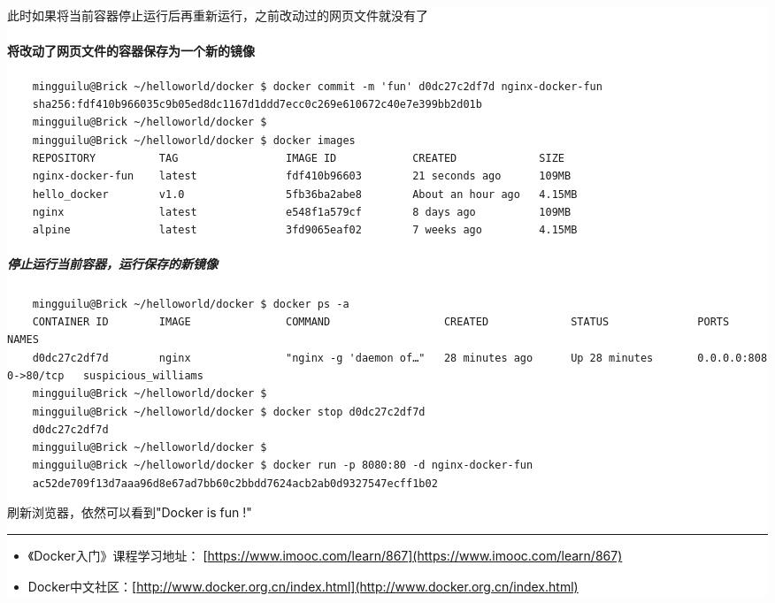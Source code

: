 此时如果将当前容器停止运行后再重新运行，之前改动过的网页文件就没有了

#### 将改动了网页文件的容器保存为一个新的镜像

        mingguilu@Brick ~/helloworld/docker $ docker commit -m 'fun' d0dc27c2df7d nginx-docker-fun
        sha256:fdf410b966035c9b05ed8dc1167d1ddd7ecc0c269e610672c40e7e399bb2d01b
        mingguilu@Brick ~/helloworld/docker $ 
        mingguilu@Brick ~/helloworld/docker $ docker images
        REPOSITORY          TAG                 IMAGE ID            CREATED             SIZE
        nginx-docker-fun    latest              fdf410b96603        21 seconds ago      109MB
        hello_docker        v1.0                5fb36ba2abe8        About an hour ago   4.15MB
        nginx               latest              e548f1a579cf        8 days ago          109MB
        alpine              latest              3fd9065eaf02        7 weeks ago         4.15MB

##### 停止运行当前容器，运行保存的新镜像

        mingguilu@Brick ~/helloworld/docker $ docker ps -a
        CONTAINER ID        IMAGE               COMMAND                  CREATED             STATUS              PORTS                  NAMES
        d0dc27c2df7d        nginx               "nginx -g 'daemon of…"   28 minutes ago      Up 28 minutes       0.0.0.0:8080->80/tcp   suspicious_williams
        mingguilu@Brick ~/helloworld/docker $ 
        mingguilu@Brick ~/helloworld/docker $ docker stop d0dc27c2df7d
        d0dc27c2df7d
        mingguilu@Brick ~/helloworld/docker $ 
        mingguilu@Brick ~/helloworld/docker $ docker run -p 8080:80 -d nginx-docker-fun
        ac52de709f13d7aaa96d8e67ad7bb60c2bbdd7624acb2ab0d9327547ecff1b02

刷新浏览器，依然可以看到"Docker is fun !"

---

* 《Docker入门》课程学习地址： [https://www.imooc.com/learn/867](https://www.imooc.com/learn/867)

* Docker中文社区：[http://www.docker.org.cn/index.html](http://www.docker.org.cn/index.html)

